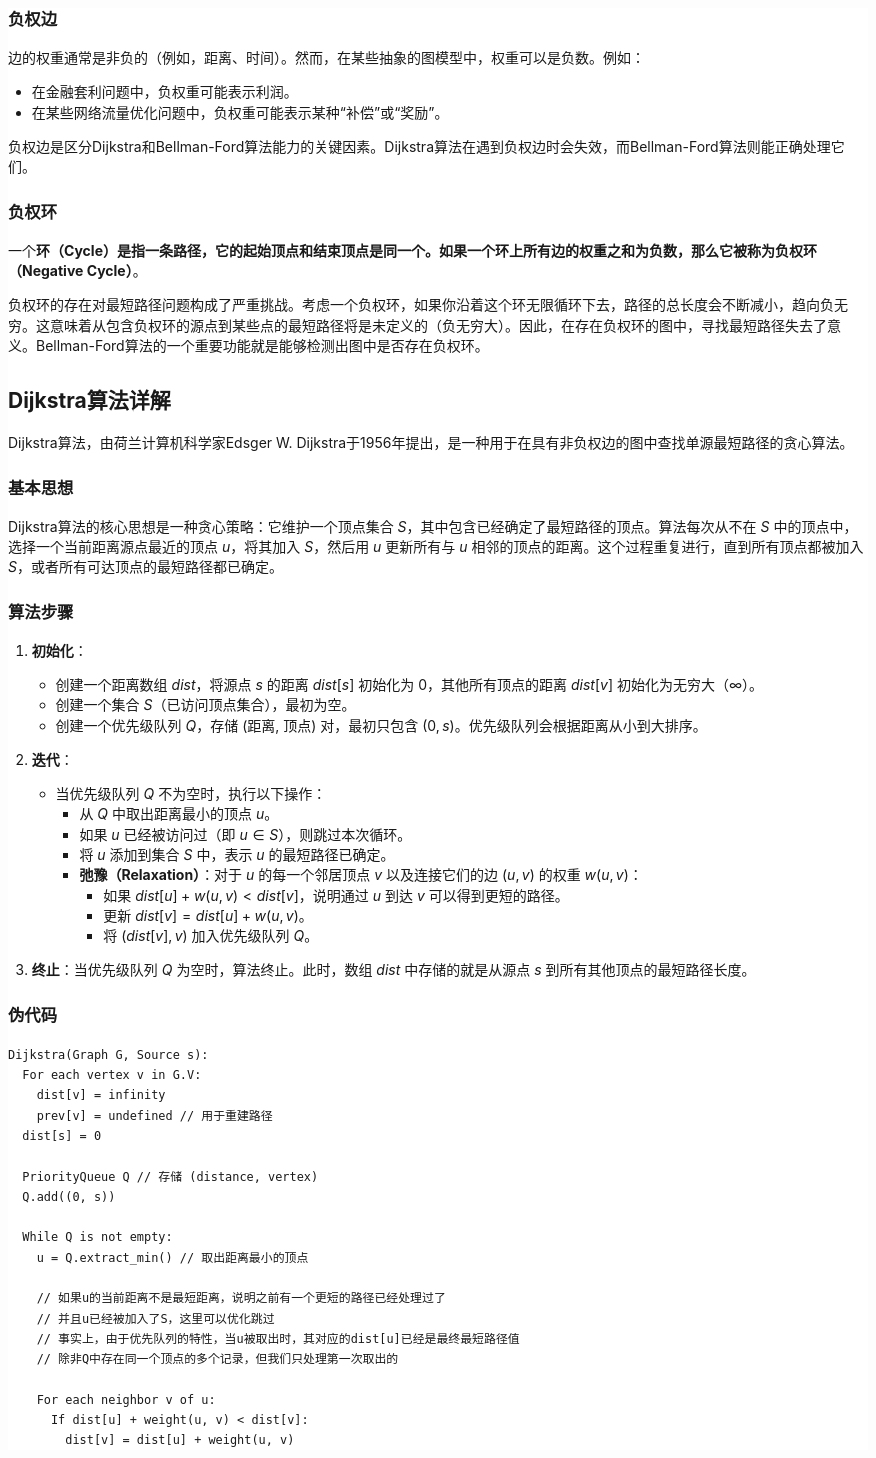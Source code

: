 ### 负权边

边的权重通常是非负的（例如，距离、时间）。然而，在某些抽象的图模型中，权重可以是负数。例如：
*   在金融套利问题中，负权重可能表示利润。
*   在某些网络流量优化问题中，负权重可能表示某种“补偿”或“奖励”。

负权边是区分Dijkstra和Bellman-Ford算法能力的关键因素。Dijkstra算法在遇到负权边时会失效，而Bellman-Ford算法则能正确处理它们。

### 负权环

一个**环（Cycle）**是指一条路径，它的起始顶点和结束顶点是同一个。如果一个环上所有边的权重之和为负数，那么它被称为**负权环（Negative Cycle）**。

负权环的存在对最短路径问题构成了严重挑战。考虑一个负权环，如果你沿着这个环无限循环下去，路径的总长度会不断减小，趋向负无穷。这意味着从包含负权环的源点到某些点的最短路径将是未定义的（负无穷大）。因此，在存在负权环的图中，寻找最短路径失去了意义。Bellman-Ford算法的一个重要功能就是能够检测出图中是否存在负权环。

## Dijkstra算法详解

Dijkstra算法，由荷兰计算机科学家Edsger W. Dijkstra于1956年提出，是一种用于在具有非负权边的图中查找单源最短路径的贪心算法。

### 基本思想

Dijkstra算法的核心思想是一种贪心策略：它维护一个顶点集合 $S$，其中包含已经确定了最短路径的顶点。算法每次从不在 $S$ 中的顶点中，选择一个当前距离源点最近的顶点 $u$，将其加入 $S$，然后用 $u$ 更新所有与 $u$ 相邻的顶点的距离。这个过程重复进行，直到所有顶点都被加入 $S$，或者所有可达顶点的最短路径都已确定。

### 算法步骤

1.  **初始化**：
    *   创建一个距离数组 $dist$，将源点 $s$ 的距离 $dist[s]$ 初始化为 0，其他所有顶点的距离 $dist[v]$ 初始化为无穷大（$\infty$）。
    *   创建一个集合 $S$（已访问顶点集合），最初为空。
    *   创建一个优先级队列 $Q$，存储 (距离, 顶点) 对，最初只包含 $(0, s)$。优先级队列会根据距离从小到大排序。

2.  **迭代**：
    *   当优先级队列 $Q$ 不为空时，执行以下操作：
        *   从 $Q$ 中取出距离最小的顶点 $u$。
        *   如果 $u$ 已经被访问过（即 $u \in S$），则跳过本次循环。
        *   将 $u$ 添加到集合 $S$ 中，表示 $u$ 的最短路径已确定。
        *   **弛豫（Relaxation）**：对于 $u$ 的每一个邻居顶点 $v$ 以及连接它们的边 $(u, v)$ 的权重 $w(u, v)$：
            *   如果 $dist[u] + w(u, v) < dist[v]$，说明通过 $u$ 到达 $v$ 可以得到更短的路径。
            *   更新 $dist[v] = dist[u] + w(u, v)$。
            *   将 $(dist[v], v)$ 加入优先级队列 $Q$。

3.  **终止**：当优先级队列 $Q$ 为空时，算法终止。此时，数组 $dist$ 中存储的就是从源点 $s$ 到所有其他顶点的最短路径长度。

### 伪代码

```
Dijkstra(Graph G, Source s):
  For each vertex v in G.V:
    dist[v] = infinity
    prev[v] = undefined // 用于重建路径
  dist[s] = 0

  PriorityQueue Q // 存储 (distance, vertex)
  Q.add((0, s))

  While Q is not empty:
    u = Q.extract_min() // 取出距离最小的顶点

    // 如果u的当前距离不是最短距离，说明之前有一个更短的路径已经处理过了
    // 并且u已经被加入了S，这里可以优化跳过
    // 事实上，由于优先队列的特性，当u被取出时，其对应的dist[u]已经是最终最短路径值
    // 除非Q中存在同一个顶点的多个记录，但我们只处理第一次取出的

    For each neighbor v of u:
      If dist[u] + weight(u, v) < dist[v]:
        dist[v] = dist[u] + weight(u, v)
```
